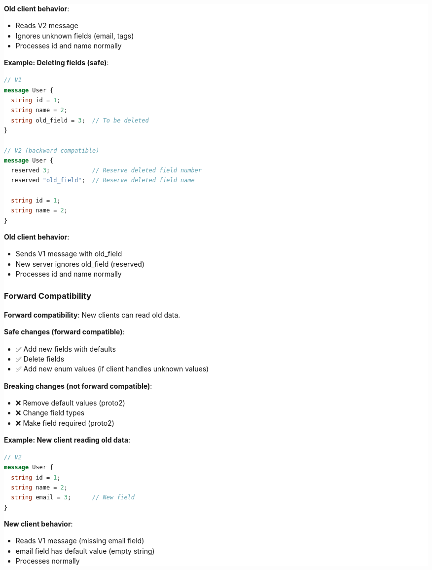 **Old client behavior**:
- Reads V2 message
- Ignores unknown fields (email, tags)
- Processes id and name normally

**Example: Deleting fields (safe)**:
```protobuf
// V1
message User {
  string id = 1;
  string name = 2;
  string old_field = 3;  // To be deleted
}

// V2 (backward compatible)
message User {
  reserved 3;            // Reserve deleted field number
  reserved "old_field";  // Reserve deleted field name

  string id = 1;
  string name = 2;
}
```

**Old client behavior**:
- Sends V1 message with old_field
- New server ignores old_field (reserved)
- Processes id and name normally

### Forward Compatibility

**Forward compatibility**: New clients can read old data.

**Safe changes (forward compatible)**:
- ✅ Add new fields with defaults
- ✅ Delete fields
- ✅ Add new enum values (if client handles unknown values)

**Breaking changes (not forward compatible)**:
- ❌ Remove default values (proto2)
- ❌ Change field types
- ❌ Make field required (proto2)

**Example: New client reading old data**:
```protobuf
// V2
message User {
  string id = 1;
  string name = 2;
  string email = 3;      // New field
}
```

**New client behavior**:
- Reads V1 message (missing email field)
- email field has default value (empty string)
- Processes normally
